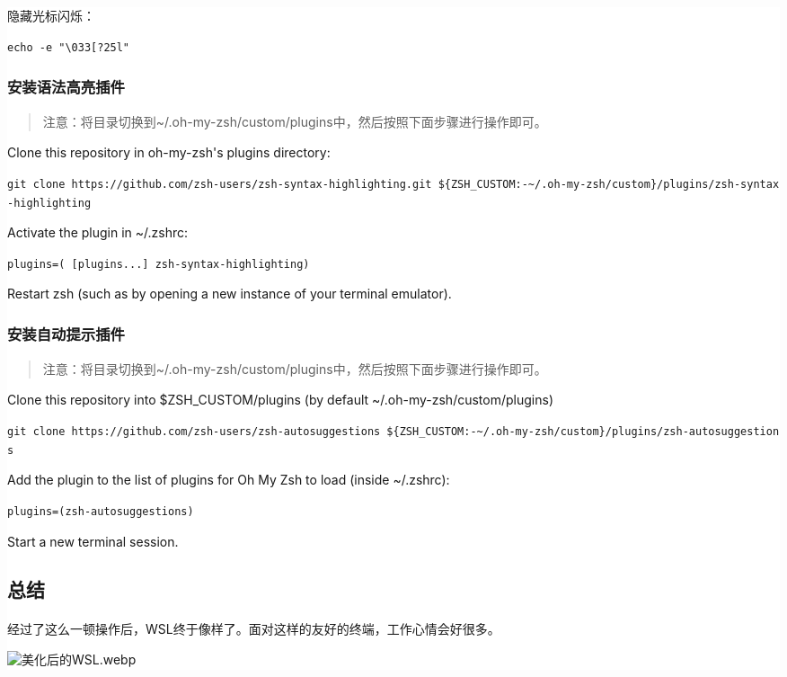 隐藏光标闪烁：

```
echo -e "\033[?25l"
```

### 安装语法高亮插件

> 注意：将目录切换到~/.oh-my-zsh/custom/plugins中，然后按照下面步骤进行操作即可。

Clone this repository in oh-my-zsh's plugins directory:

```
git clone https://github.com/zsh-users/zsh-syntax-highlighting.git ${ZSH_CUSTOM:-~/.oh-my-zsh/custom}/plugins/zsh-syntax-highlighting
```

Activate the plugin in ~/.zshrc:

```
plugins=( [plugins...] zsh-syntax-highlighting)
```

Restart zsh (such as by opening a new instance of your terminal emulator).

### 安装自动提示插件

> 注意：将目录切换到~/.oh-my-zsh/custom/plugins中，然后按照下面步骤进行操作即可。

Clone this repository into $ZSH_CUSTOM/plugins (by default ~/.oh-my-zsh/custom/plugins)

```
git clone https://github.com/zsh-users/zsh-autosuggestions ${ZSH_CUSTOM:-~/.oh-my-zsh/custom}/plugins/zsh-autosuggestions
```

Add the plugin to the list of plugins for Oh My Zsh to load (inside ~/.zshrc):

```
plugins=(zsh-autosuggestions)
```

Start a new terminal session.

## 总结

经过了这么一顿操作后，WSL终于像样了。面对这样的友好的终端，工作心情会好很多。

![美化后的WSL.webp](美化后的WSL.webp)
